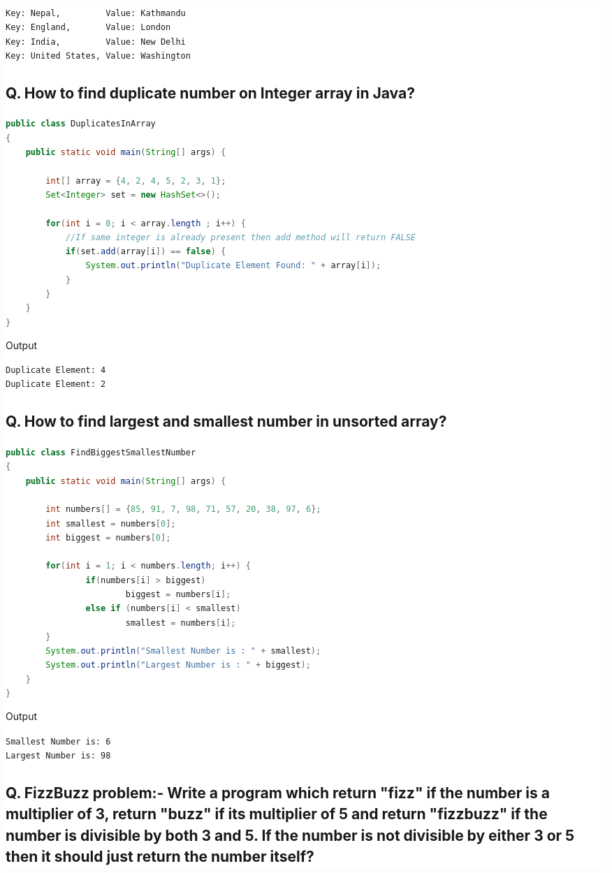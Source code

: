 ```
Key: Nepal,         Value: Kathmandu
Key: England,       Value: London
Key: India,         Value: New Delhi
Key: United States, Value: Washington
```
## Q. How to find duplicate number on Integer array in Java?
```java
public class DuplicatesInArray 
{
	public static void main(String[] args) {
		
        int[] array = {4, 2, 4, 5, 2, 3, 1};  
        Set<Integer> set = new HashSet<>();
         
        for(int i = 0; i < array.length ; i++) {
            //If same integer is already present then add method will return FALSE 
            if(set.add(array[i]) == false) {
                System.out.println("Duplicate Element Found: " + array[i]);
            }
        }
    } 
}
```
Output
```
Duplicate Element: 4
Duplicate Element: 2
```
## Q. How to find largest and smallest number in unsorted array?
```java
public class FindBiggestSmallestNumber  
{
	public static void main(String[] args) {
		
        int numbers[] = {85, 91, 7, 98, 71, 57, 20, 38, 97, 6};
        int smallest = numbers[0];
        int biggest = numbers[0];
       
        for(int i = 1; i < numbers.length; i++) {
                if(numbers[i] > biggest)
                        biggest = numbers[i];
                else if (numbers[i] < smallest)
                        smallest = numbers[i];      
        }
        System.out.println("Smallest Number is : " + smallest);
        System.out.println("Largest Number is : " + biggest);
    }
}
```
Output
```
Smallest Number is: 6
Largest Number is: 98
```
## Q. FizzBuzz problem:- Write a program which return "fizz" if the number is a multiplier of 3, return "buzz" if its multiplier of 5 and return "fizzbuzz" if the number is divisible by both 3 and 5. If the number is not divisible by either 3 or 5 then it should just return the number itself?